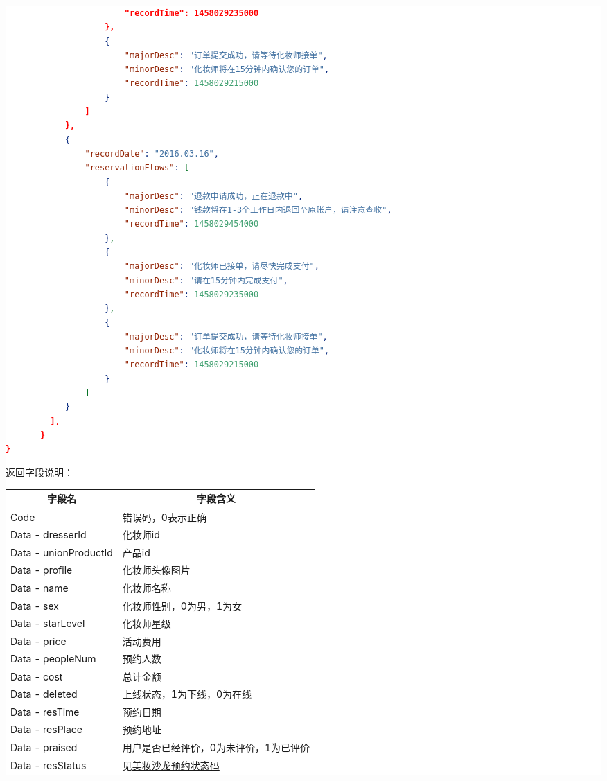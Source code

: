 ```json
                        "recordTime": 1458029235000
                    },
                    {
                        "majorDesc": "订单提交成功，请等待化妆师接单",
                        "minorDesc": "化妆师将在15分钟内确认您的订单",
                        "recordTime": 1458029215000
                    }
                ]
            },
            {
                "recordDate": "2016.03.16",
                "reservationFlows": [
                    {
                        "majorDesc": "退款申请成功，正在退款中",
                        "minorDesc": "钱款将在1-3个工作日内退回至原账户，请注意查收",
                        "recordTime": 1458029454000
                    },
                    {
                        "majorDesc": "化妆师已接单，请尽快完成支付",
                        "minorDesc": "请在15分钟内完成支付",
                        "recordTime": 1458029235000
                    },
                    {
                        "majorDesc": "订单提交成功，请等待化妆师接单",
                        "minorDesc": "化妆师将在15分钟内确认您的订单",
                        "recordTime": 1458029215000
                    }
                ]
            }
         ],
       }
}
```
返回字段说明：

|字段名|字段含义|
|---|---|
|Code	|错误码，0表示正确|
|Data - dresserId	| 化妆师id |
|Data - unionProductId|产品id|
|Data - profile	| 化妆师头像图片 |
|Data - name	| 化妆师名称 |
|Data - sex	| 化妆师性别，0为男，1为女 |
|Data - starLevel	| 化妆师星级 |
|Data - price	| 活动费用 |
|Data - peopleNum	|预约人数  |
|Data - cost	|总计金额  |
|Data - deleted|上线状态，1为下线，0为在线|
|Data - resTime	| 预约日期 |
|Data - resPlace	|预约地址  |
|Data - praised	| 用户是否已经评价，0为未评价，1为已评价 |
|Data - resStatus	| 见[美妆沙龙预约状态码](https://github.com/nggirl/ngdocs/blob/master/nggirl/interface/%E9%A2%84%E7%BA%A6%E7%8A%B6%E6%80%81%E7%A0%81.md#2美妆沙龙)|